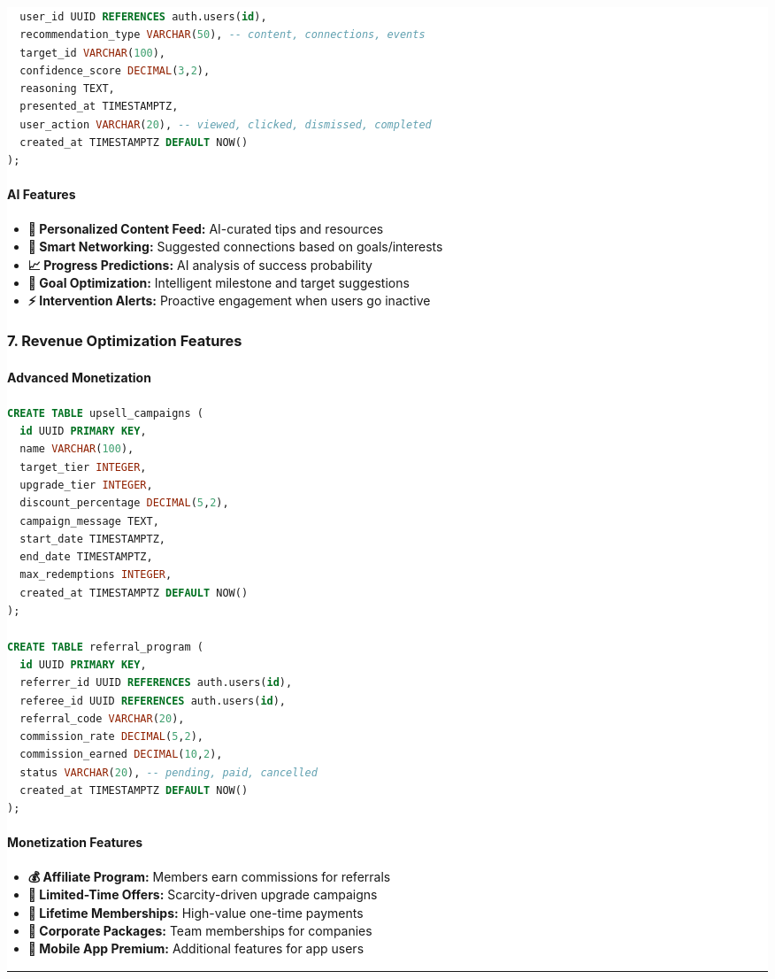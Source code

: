 ```sql
  user_id UUID REFERENCES auth.users(id),
  recommendation_type VARCHAR(50), -- content, connections, events
  target_id VARCHAR(100),
  confidence_score DECIMAL(3,2),
  reasoning TEXT,
  presented_at TIMESTAMPTZ,
  user_action VARCHAR(20), -- viewed, clicked, dismissed, completed
  created_at TIMESTAMPTZ DEFAULT NOW()
);
```

#### AI Features
- **🧠 Personalized Content Feed:** AI-curated tips and resources
- **👥 Smart Networking:** Suggested connections based on goals/interests
- **📈 Progress Predictions:** AI analysis of success probability
- **🎯 Goal Optimization:** Intelligent milestone and target suggestions
- **⚡ Intervention Alerts:** Proactive engagement when users go inactive

### 7. **Revenue Optimization Features**

#### Advanced Monetization
```sql
CREATE TABLE upsell_campaigns (
  id UUID PRIMARY KEY,
  name VARCHAR(100),
  target_tier INTEGER,
  upgrade_tier INTEGER,
  discount_percentage DECIMAL(5,2),
  campaign_message TEXT,
  start_date TIMESTAMPTZ,
  end_date TIMESTAMPTZ,
  max_redemptions INTEGER,
  created_at TIMESTAMPTZ DEFAULT NOW()
);

CREATE TABLE referral_program (
  id UUID PRIMARY KEY,
  referrer_id UUID REFERENCES auth.users(id),
  referee_id UUID REFERENCES auth.users(id),
  referral_code VARCHAR(20),
  commission_rate DECIMAL(5,2),
  commission_earned DECIMAL(10,2),
  status VARCHAR(20), -- pending, paid, cancelled
  created_at TIMESTAMPTZ DEFAULT NOW()
);
```

#### Monetization Features
- **💰 Affiliate Program:** Members earn commissions for referrals
- **🎁 Limited-Time Offers:** Scarcity-driven upgrade campaigns
- **💎 Lifetime Memberships:** High-value one-time payments
- **🏢 Corporate Packages:** Team memberships for companies
- **📱 Mobile App Premium:** Additional features for app users

---